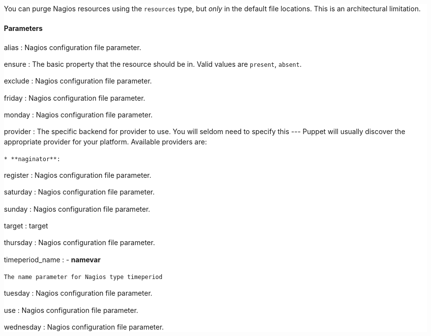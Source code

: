 You can purge Nagios resources using the `resources` type, but *only*
in the default file locations.  This is an architectural limitation.

    

#### Parameters


alias
: Nagios configuration file parameter.

ensure
: The basic property that the resource should be in.  Valid values are `present`, `absent`.

exclude
: Nagios configuration file parameter.

friday
: Nagios configuration file parameter.

monday
: Nagios configuration file parameter.

provider
: The specific backend for provider to use. You will
    seldom need to specify this --- Puppet will usually discover the
    appropriate provider for your platform.  Available providers are:

    * **naginator**:     

register
: Nagios configuration file parameter.

saturday
: Nagios configuration file parameter.

sunday
: Nagios configuration file parameter.

target
: target

thursday
: Nagios configuration file parameter.

timeperiod_name
: - **namevar**

    The name parameter for Nagios type timeperiod

tuesday
: Nagios configuration file parameter.

use
: Nagios configuration file parameter.

wednesday
: Nagios configuration file parameter.


